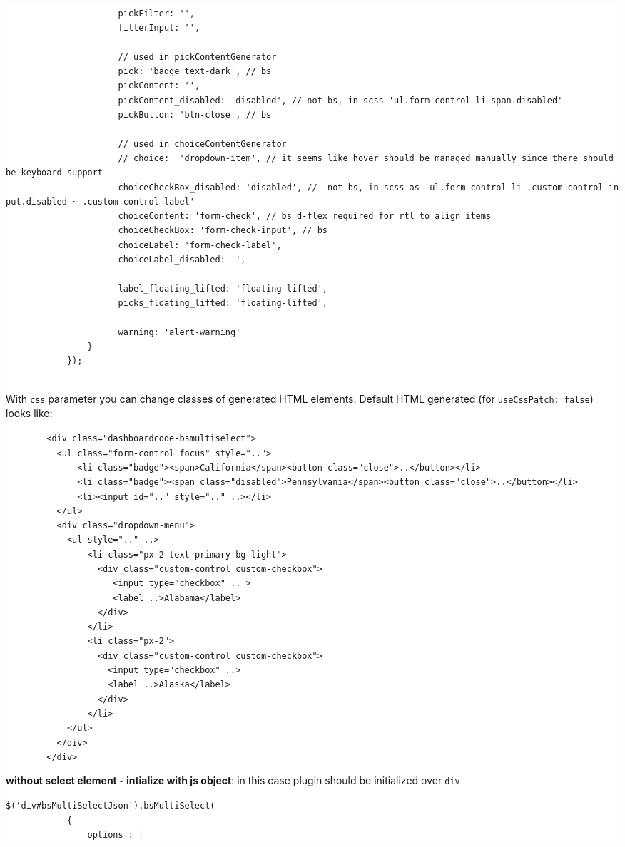````
                      pickFilter: '', 
                      filterInput: '',

                      // used in pickContentGenerator
                      pick: 'badge text-dark', // bs
                      pickContent: '',
                      pickContent_disabled: 'disabled', // not bs, in scss 'ul.form-control li span.disabled'
                      pickButton: 'btn-close', // bs

                      // used in choiceContentGenerator
                      // choice:  'dropdown-item', // it seems like hover should be managed manually since there should be keyboard support
                      choiceCheckBox_disabled: 'disabled', //  not bs, in scss as 'ul.form-control li .custom-control-input.disabled ~ .custom-control-label'
                      choiceContent: 'form-check', // bs d-flex required for rtl to align items
                      choiceCheckBox: 'form-check-input', // bs
                      choiceLabel: 'form-check-label',
                      choiceLabel_disabled: '',

                      label_floating_lifted: 'floating-lifted',
                      picks_floating_lifted: 'floating-lifted',

                      warning: 'alert-warning'
                }
            });
            
````

With `css` parameter  you can change classes of generated HTML elements. Default HTML generated (for `useCssPatch: false`) looks like:


````
        <div class="dashboardcode-bsmultiselect">
          <ul class="form-control focus" style="..">
              <li class="badge"><span>California</span><button class="close">..</button></li>
              <li class="badge"><span class="disabled">Pennsylvania</span><button class="close">..</button></li>
              <li><input id=".." style=".." ..></li>
          </ul>
          <div class="dropdown-menu">
            <ul style=".." ..>
                <li class="px-2 text-primary bg-light">
                  <div class="custom-control custom-checkbox">
                     <input type="checkbox" .. >
                     <label ..>Alabama</label>
                  </div>
                </li>
                <li class="px-2">
                  <div class="custom-control custom-checkbox">
                    <input type="checkbox" ..>
                    <label ..>Alaska</label>
                  </div>
                </li>
            </ul>
          </div>
        </div>
````
**without select element - intialize with js object**: in this case plugin should be initialized over `div`
````
$('div#bsMultiSelectJson').bsMultiSelect(
            {
                options : [
````